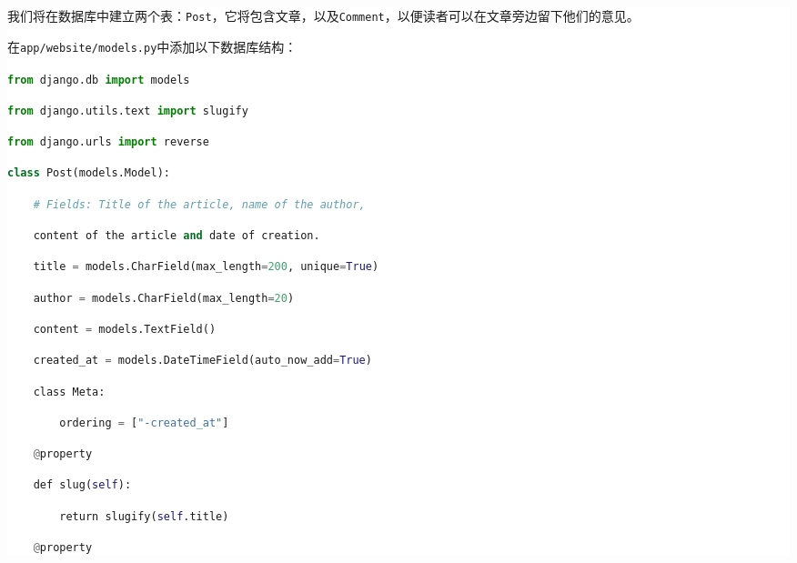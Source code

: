 我们将在数据库中建立两个表：`Post`，它将包含文章，以及`Comment`，以便读者可以在文章旁边留下他们的意见。

在`app/website/models.py`中添加以下数据库结构：

```py
from django.db import models
```

```py
from django.utils.text import slugify
```

```py
from django.urls import reverse
```

```py
class Post(models.Model):
```

```py
    # Fields: Title of the article, name of the author, 
```

```py
    content of the article and date of creation.
```

```py
    title = models.CharField(max_length=200, unique=True)
```

```py
    author = models.CharField(max_length=20)
```

```py
    content = models.TextField()
```

```py
    created_at = models.DateTimeField(auto_now_add=True)
```

```py
    class Meta:
```

```py
        ordering = ["-created_at"]
```

```py
    @property
```

```py
    def slug(self):
```

```py
        return slugify(self.title)
```

```py
    @property
```
